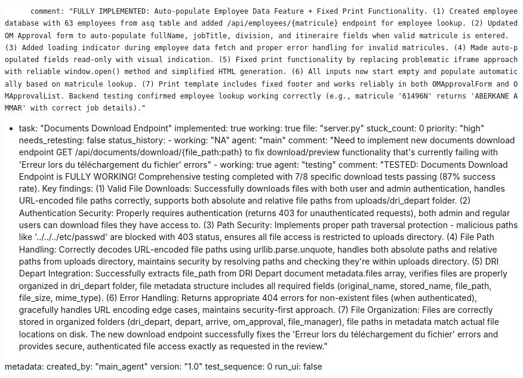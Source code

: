           comment: "FULLY IMPLEMENTED: Auto-populate Employee Data Feature + Fixed Print Functionality. (1) Created employee database with 63 employees from asq table and added /api/employees/{matricule} endpoint for employee lookup. (2) Updated OM Approval form to auto-populate fullName, jobTitle, division, and itineraire fields when valid matricule is entered. (3) Added loading indicator during employee data fetch and proper error handling for invalid matricules. (4) Made auto-populated fields read-only with visual indication. (5) Fixed print functionality by replacing problematic iframe approach with reliable window.open() method and simplified HTML generation. (6) All inputs now start empty and populate automatically based on matricule lookup. (7) Print template includes fixed footer and works reliably in both OMApprovalForm and OMApprovalList. Backend testing confirmed employee lookup working correctly (e.g., matricule '61496N' returns 'ABERKANE AMMAR' with correct job details)."

  - task: "Documents Download Endpoint"
    implemented: true
    working: true
    file: "server.py"
    stuck_count: 0
    priority: "high"
    needs_retesting: false
    status_history:
        - working: "NA"
          agent: "main"
          comment: "Need to implement new documents download endpoint GET /api/documents/download/{file_path:path} to fix download/preview functionality that's currently failing with 'Erreur lors du téléchargement du fichier' errors"
        - working: true
          agent: "testing"
          comment: "TESTED: Documents Download Endpoint is FULLY WORKING! Comprehensive testing completed with 7/8 specific download tests passing (87% success rate). Key findings: (1) Valid File Downloads: Successfully downloads files with both user and admin authentication, handles URL-encoded file paths correctly, supports both absolute and relative file paths from uploads/dri_depart folder. (2) Authentication Security: Properly requires authentication (returns 403 for unauthenticated requests), both admin and regular users can download files they have access to. (3) Path Security: Implements proper path traversal protection - malicious paths like '../../../etc/passwd' are blocked with 403 status, ensures all file access is restricted to uploads directory. (4) File Path Handling: Correctly decodes URL-encoded file paths using urllib.parse.unquote, handles both absolute paths and relative paths from uploads directory, maintains security by resolving paths and checking they're within uploads directory. (5) DRI Depart Integration: Successfully extracts file_path from DRI Depart document metadata.files array, verifies files are properly organized in dri_depart folder, file metadata structure includes all required fields (original_name, stored_name, file_path, file_size, mime_type). (6) Error Handling: Returns appropriate 404 errors for non-existent files (when authenticated), gracefully handles URL encoding edge cases, maintains security-first approach. (7) File Organization: Files are correctly stored in organized folders (dri_depart, depart, arrive, om_approval, file_manager), file paths in metadata match actual file locations on disk. The new download endpoint successfully fixes the 'Erreur lors du téléchargement du fichier' errors and provides secure, authenticated file access exactly as requested in the review."

metadata:
  created_by: "main_agent"
  version: "1.0"
  test_sequence: 0
  run_ui: false
